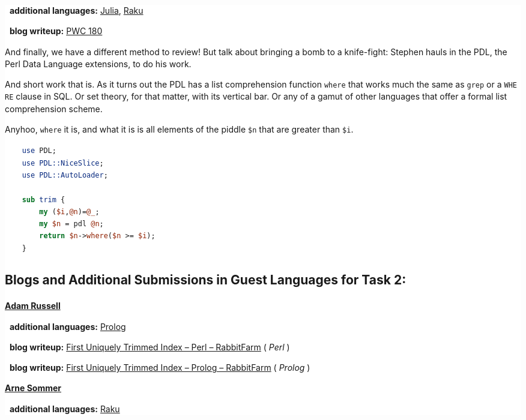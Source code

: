 &nbsp;&nbsp;**additional languages:**
[Julia](https://github.com/manwar/perlweeklychallenge-club/blob/master/challenge-180/steve-g-lynn/julia/ch-2.jl), [Raku](https://github.com/manwar/perlweeklychallenge-club/blob/master/challenge-180/steve-g-lynn/raku/ch-2.p6)


&nbsp;&nbsp;**blog writeup:**
[PWC 180](https://thiujiac.blogspot.com/2022/08/pwc-180.html)

And finally, we have a different method to review! But talk about bringing a bomb to a knife-fight: Stephen hauls in the PDL, the Perl Data Language extensions, to do his work.

And short work that is. As it turns out the PDL has a list comprehension function `where` that works much the same as `grep` or a `WHERE` clause in SQL. Or set theory, for that matter, with its vertical bar. Or any of a gamut of other languages that offer a formal list comprehension scheme.

Anyhoo, `where` it is, and what it is is all elements of the piddle `$n` that are greater than `$i`.

```perl
    use PDL;
    use PDL::NiceSlice;
    use PDL::AutoLoader;

    sub trim {
        my ($i,@n)=@_;
        my $n = pdl @n;
        return $n->where($n >= $i);
    }
```



## Blogs and Additional Submissions in Guest Languages for Task 2:


[**Adam Russell**](https://github.com/manwar/perlweeklychallenge-club/blob/master/challenge-180/adam-russell/perl/ch-2.pl)

&nbsp;&nbsp;**additional languages:**
[Prolog](https://github.com/manwar/perlweeklychallenge-club/blob/master/challenge-180/adam-russell/prolog/ch-2.p)


&nbsp;&nbsp;**blog writeup:**
[First Uniquely Trimmed Index – Perl – RabbitFarm](http://www.rabbitfarm.com/cgi-bin/blosxom/perl/2022/09/04) ( *Perl* )

&nbsp;&nbsp;**blog writeup:**
[First Uniquely Trimmed Index – Prolog – RabbitFarm](http://www.rabbitfarm.com/cgi-bin/blosxom/prolog/2022/09/04) ( *Prolog* )


[**Arne Sommer**](https://github.com/manwar/perlweeklychallenge-club/blob/master/challenge-180/arne-sommer/perl/ch-2.pl)

&nbsp;&nbsp;**additional languages:**
[Raku](https://github.com/manwar/perlweeklychallenge-club/blob/master/challenge-180/arne-sommer/raku/ch-2.raku)
